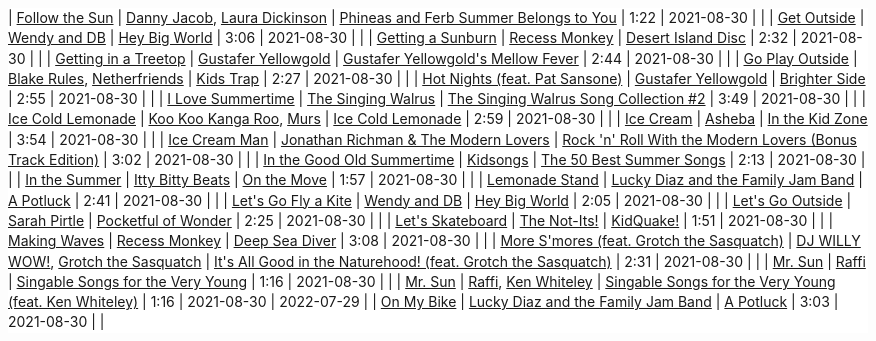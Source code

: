 | [Follow the Sun](https://open.spotify.com/track/0fGe6WYDEaC9TQLJt2AqRn) | [Danny Jacob](https://open.spotify.com/artist/3J6ns49mHsAFXgp5EoDJjS), [Laura Dickinson](https://open.spotify.com/artist/24atAUm9yln5x8Os9PEIwv) | [Phineas and Ferb Summer Belongs to You](https://open.spotify.com/album/77jAlhvBI46I7MiMmfsEbF) | 1:22 | 2021-08-30 |  |
| [Get Outside](https://open.spotify.com/track/0Mx4DMMD8NccivXrUg0DWU) | [Wendy and DB](https://open.spotify.com/artist/2DA994szci8jCCBDsPFbpM) | [Hey Big World](https://open.spotify.com/album/7qrmKYtBMFrc7iwhe1I5xR) | 3:06 | 2021-08-30 |  |
| [Getting a Sunburn](https://open.spotify.com/track/6H7tY1fZgPTAPwl9zhVW16) | [Recess Monkey](https://open.spotify.com/artist/0oXrvAp6NnKeWz1qnKrNLb) | [Desert Island Disc](https://open.spotify.com/album/15bBuB1A3MOOhfbqv45PbS) | 2:32 | 2021-08-30 |  |
| [Getting in a Treetop](https://open.spotify.com/track/6ee0hMZYDgVjRdFA0xyi57) | [Gustafer Yellowgold](https://open.spotify.com/artist/5sGtc7Y69V5jslrvAzSYxK) | [Gustafer Yellowgold's Mellow Fever](https://open.spotify.com/album/3YOlWxSCB1Dt2NdwciOBfX) | 2:44 | 2021-08-30 |  |
| [Go Play Outside](https://open.spotify.com/track/5oGi3t0P5LJ4Opu87mlLUg) | [Blake Rules](https://open.spotify.com/artist/5cdbXEnJgop6zjIxn4ljZ8), [Netherfriends](https://open.spotify.com/artist/5nYfBUxnHtI6LAp32fl9qY) | [Kids Trap](https://open.spotify.com/album/70NZulwHGHVgluy1pwMY3C) | 2:27 | 2021-08-30 |  |
| [Hot Nights \(feat\. Pat Sansone\)](https://open.spotify.com/track/4lysmuayuw7MrjxNECdhQs) | [Gustafer Yellowgold](https://open.spotify.com/artist/5sGtc7Y69V5jslrvAzSYxK) | [Brighter Side](https://open.spotify.com/album/5t7evB9uKy03DvgWKnIOOZ) | 2:55 | 2021-08-30 |  |
| [I Love Summertime](https://open.spotify.com/track/4XVeURpGmtHc65tPkPACvL) | [The Singing Walrus](https://open.spotify.com/artist/3L5oCwlVHuB94ltjdUbQMi) | [The Singing Walrus Song Collection \#2](https://open.spotify.com/album/4gNEDodrFskxtJvxZx9m81) | 3:49 | 2021-08-30 |  |
| [Ice Cold Lemonade](https://open.spotify.com/track/6hQBlpN06NkcUUJS1iKKfm) | [Koo Koo Kanga Roo](https://open.spotify.com/artist/7BZ3v2GTT5KHVmc9Gk1sRb), [Murs](https://open.spotify.com/artist/2dWF6m2ksP9GN75fufFp16) | [Ice Cold Lemonade](https://open.spotify.com/album/5sOKX7TjwqvRW6MnTHALn0) | 2:59 | 2021-08-30 |  |
| [Ice Cream](https://open.spotify.com/track/5zhOFutkl4I01RjI9NDEsP) | [Asheba](https://open.spotify.com/artist/6VkqEReE8tIwa8wap4TACw) | [In the Kid Zone](https://open.spotify.com/album/4xRmUIxkuX9fIiYmXWqiEC) | 3:54 | 2021-08-30 |  |
| [Ice Cream Man](https://open.spotify.com/track/2hOId5iamZtddQ0n0hMKqA) | [Jonathan Richman & The Modern Lovers](https://open.spotify.com/artist/0NjdXlUziaK1qv3kgZV4Jy) | [Rock 'n' Roll With the Modern Lovers \(Bonus Track Edition\)](https://open.spotify.com/album/1GS9e5DqsnGJ8qYlr4eYxm) | 3:02 | 2021-08-30 |  |
| [In the Good Old Summertime](https://open.spotify.com/track/7iBPYA94l4VkAVViIbePmA) | [Kidsongs](https://open.spotify.com/artist/4kFnO9EhFN74EK1a2UH5ZW) | [The 50 Best Summer Songs](https://open.spotify.com/album/40legtNV5Qr6WDg9n4z5PJ) | 2:13 | 2021-08-30 |  |
| [In the Summer](https://open.spotify.com/track/5lxJBLkBS1H24rXrIeNgmG) | [Itty Bitty Beats](https://open.spotify.com/artist/1mfp4yLNgjAdhr5soYvNqo) | [On the Move](https://open.spotify.com/album/2q9qHyWX3z0nBwc45axuS9) | 1:57 | 2021-08-30 |  |
| [Lemonade Stand](https://open.spotify.com/track/5f6LCqqqP2JJ3LhHiR7SFq) | [Lucky Diaz and the Family Jam Band](https://open.spotify.com/artist/5rsiLbN9VsVXTfgpSGf6po) | [A Potluck](https://open.spotify.com/album/4uBGyDlwFP7tlfLma1DDJk) | 2:41 | 2021-08-30 |  |
| [Let's Go Fly a Kite](https://open.spotify.com/track/0E13OCGuZX4pWcbAttmRpb) | [Wendy and DB](https://open.spotify.com/artist/2DA994szci8jCCBDsPFbpM) | [Hey Big World](https://open.spotify.com/album/7qrmKYtBMFrc7iwhe1I5xR) | 2:05 | 2021-08-30 |  |
| [Let's Go Outside](https://open.spotify.com/track/5gwhvjQvq5CudsONgBJB9c) | [Sarah Pirtle](https://open.spotify.com/artist/5G0zt4pPtUa8KW6QIHedRa) | [Pocketful of Wonder](https://open.spotify.com/album/0TkEqgYEwPXCSki5NFUSnE) | 2:25 | 2021-08-30 |  |
| [Let's Skateboard](https://open.spotify.com/track/7xSX7YXHDWa8ijoFbVBQY7) | [The Not\-Its!](https://open.spotify.com/artist/4Eo7yzZ7LoM4Cg8AySUWry) | [KidQuake!](https://open.spotify.com/album/1H7T9peQoMiacUDdxi4yvW) | 1:51 | 2021-08-30 |  |
| [Making Waves](https://open.spotify.com/track/7ya9Wb5ek21dYx06TtD0V5) | [Recess Monkey](https://open.spotify.com/artist/0oXrvAp6NnKeWz1qnKrNLb) | [Deep Sea Diver](https://open.spotify.com/album/36XrVhfFQBakUcrnWOsuo8) | 3:08 | 2021-08-30 |  |
| [More S'mores \(feat\. Grotch the Sasquatch\)](https://open.spotify.com/track/541XBZAT8BZAsUgBZtAdb3) | [DJ WILLY WOW!](https://open.spotify.com/artist/1wrWCOgGgDPnyplXzAyphY), [Grotch the Sasquatch](https://open.spotify.com/artist/6ynQJFv4NqfOtgNcLGOANV) | [It's All Good in the Naturehood! \(feat\. Grotch the Sasquatch\)](https://open.spotify.com/album/4GEZmb9oHRzVc4SVtArNaU) | 2:31 | 2021-08-30 |  |
| [Mr\. Sun](https://open.spotify.com/track/68oEtRynOZG9E3yeTBWu3k) | [Raffi](https://open.spotify.com/artist/7oWSqrgMuIEyH9qp5nu2e5) | [Singable Songs for the Very Young](https://open.spotify.com/album/3U5LJdhLG5ZxKkbHbNCyGH) | 1:16 | 2021-08-30 |  |
| [Mr\. Sun](https://open.spotify.com/track/6HTrPuRkxje8ty0C10B6iZ) | [Raffi](https://open.spotify.com/artist/7oWSqrgMuIEyH9qp5nu2e5), [Ken Whiteley](https://open.spotify.com/artist/4Nk8lxPEVfK4GbmtN4jW4j) | [Singable Songs for the Very Young \(feat\. Ken Whiteley\)](https://open.spotify.com/album/2CHwUtcAmryacN8KVedQ4U) | 1:16 | 2021-08-30 | 2022-07-29 |
| [On My Bike](https://open.spotify.com/track/7pnqGRRdqOYRDjd3qzFyL3) | [Lucky Diaz and the Family Jam Band](https://open.spotify.com/artist/5rsiLbN9VsVXTfgpSGf6po) | [A Potluck](https://open.spotify.com/album/4uBGyDlwFP7tlfLma1DDJk) | 3:03 | 2021-08-30 |  |